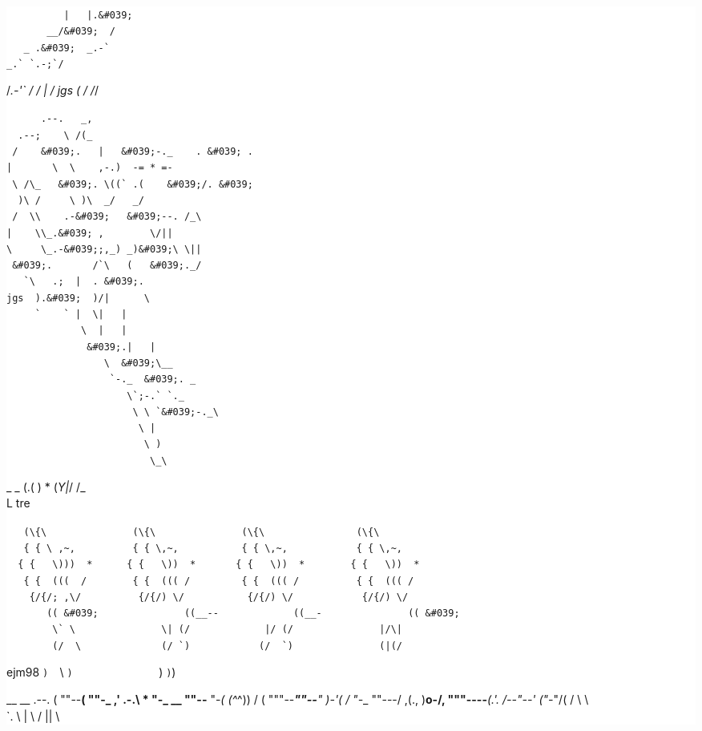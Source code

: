               |   |.&#039;
           __/&#039;  /
       _ .&#039;  _.-`
    _.` `.-;`/
   /_.-&#039;` / /
         | /
  jgs   ( /
       /_/


          .--.   _,
      .--;    \ /(_
     /    &#039;.   |   &#039;-._    . &#039; .
    |       \  \    ,-.)  -= * =-
     \ /\_   &#039;. \((` .(    &#039;/. &#039;
      )\ /     \ )\  _/   _/
     /  \\    .-&#039;   &#039;--. /_\
    |    \\_.&#039; ,        \/||
    \     \_.-&#039;;,_) _)&#039;\ \||
     &#039;.       /`\   (   &#039;._/
       `\   .;  |  . &#039;.
    jgs  ).&#039;  )/|      \
         `    ` |  \|   |
                 \  |   |
                  &#039;.|   |
                     \  &#039;\__
                      `-._  &#039;. _
                         \`;-.` `._
                          \ \ `&#039;-._\
                           \ |
                            \ )
                             \_\


 _  _
(.\( ) *
 (_Y|_/
   /_\
    L         tre



       (\{\               (\{\               (\{\                (\{\
       { { \ ,~,          { { \,~,           { { \,~,            { { \,~,
      { {   \)))  *      { {   \))  *       { {   \))  *        { {   \))  *
       { {  (((  /        { {  ((( /         { {  ((( /          { {  ((( /
        {/{/; ,\/          {/{/) \/           {/{/) \/            {/{/) \/
           (( &#039;               ((__--             ((__-               (( &#039;
            \` \               \| (/             |/ (/               |/\|
            (/  \              (/ `)            (/  `)               (|(/
ejm98       `)  `\             `)               `)                   `)`)



 __       __          .--.
(  &quot;&quot;--__(  &quot;&quot;-_    ,&#039; .-.\        *
 &quot;-_ __  &quot;&quot;--__ &quot;-_(  (^_^))      /
    (  &quot;&quot;&quot;--___&quot;&quot;--__&quot; )-&#039;(      /
     &quot;-__      &quot;&quot;---/ ,(., )__o-/,
         &quot;&quot;&quot;----___(.&#039;.   /--&quot;--&#039;
                   (&quot;-_&quot;/(    /
                    \   \ \
                     `.  \ |
                       \  \/
                       ||  \